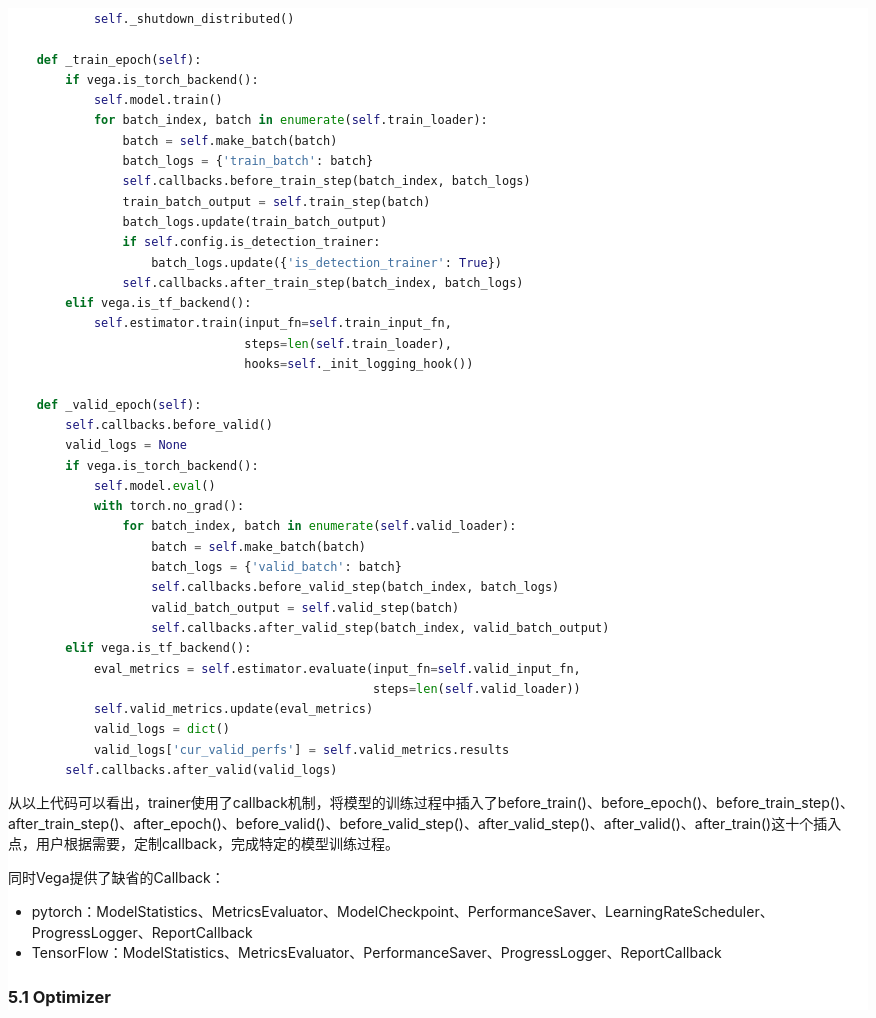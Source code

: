 ```python
            self._shutdown_distributed()

    def _train_epoch(self):
        if vega.is_torch_backend():
            self.model.train()
            for batch_index, batch in enumerate(self.train_loader):
                batch = self.make_batch(batch)
                batch_logs = {'train_batch': batch}
                self.callbacks.before_train_step(batch_index, batch_logs)
                train_batch_output = self.train_step(batch)
                batch_logs.update(train_batch_output)
                if self.config.is_detection_trainer:
                    batch_logs.update({'is_detection_trainer': True})
                self.callbacks.after_train_step(batch_index, batch_logs)
        elif vega.is_tf_backend():
            self.estimator.train(input_fn=self.train_input_fn,
                                 steps=len(self.train_loader),
                                 hooks=self._init_logging_hook())

    def _valid_epoch(self):
        self.callbacks.before_valid()
        valid_logs = None
        if vega.is_torch_backend():
            self.model.eval()
            with torch.no_grad():
                for batch_index, batch in enumerate(self.valid_loader):
                    batch = self.make_batch(batch)
                    batch_logs = {'valid_batch': batch}
                    self.callbacks.before_valid_step(batch_index, batch_logs)
                    valid_batch_output = self.valid_step(batch)
                    self.callbacks.after_valid_step(batch_index, valid_batch_output)
        elif vega.is_tf_backend():
            eval_metrics = self.estimator.evaluate(input_fn=self.valid_input_fn,
                                                   steps=len(self.valid_loader))
            self.valid_metrics.update(eval_metrics)
            valid_logs = dict()
            valid_logs['cur_valid_perfs'] = self.valid_metrics.results
        self.callbacks.after_valid(valid_logs)
```

从以上代码可以看出，trainer使用了callback机制，将模型的训练过程中插入了before_train()、before_epoch()、before_train_step()、after_train_step()、after_epoch()、before_valid()、before_valid_step()、after_valid_step()、after_valid()、after_train()这十个插入点，用户根据需要，定制callback，完成特定的模型训练过程。

同时Vega提供了缺省的Callback：

- pytorch：ModelStatistics、MetricsEvaluator、ModelCheckpoint、PerformanceSaver、LearningRateScheduler、ProgressLogger、ReportCallback
- TensorFlow：ModelStatistics、MetricsEvaluator、PerformanceSaver、ProgressLogger、ReportCallback

### 5.1 Optimizer
